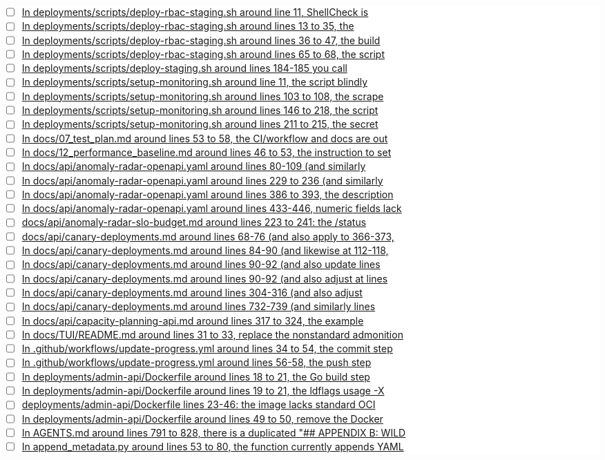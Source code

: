 - [ ] [In deployments/scripts/deploy-rbac-staging.sh around line 11, ShellCheck is](#in-deploymentsscriptsdeploy-rbac-stagingsh-around-line-11-shellcheck-is)
- [ ] [In deployments/scripts/deploy-rbac-staging.sh around lines 13 to 35, the](#in-deploymentsscriptsdeploy-rbac-stagingsh-around-lines-13-to-35-the)
- [ ] [In deployments/scripts/deploy-rbac-staging.sh around lines 36 to 47, the build](#in-deploymentsscriptsdeploy-rbac-stagingsh-around-lines-36-to-47-the-build)
- [ ] [In deployments/scripts/deploy-rbac-staging.sh around lines 65 to 68, the script](#in-deploymentsscriptsdeploy-rbac-stagingsh-around-lines-65-to-68-the-script)
- [ ] [In deployments/scripts/deploy-staging.sh around lines 184-185 you call](#in-deploymentsscriptsdeploy-stagingsh-around-lines-184-185-you-call)
- [ ] [In deployments/scripts/setup-monitoring.sh around line 11, the script blindly](#in-deploymentsscriptssetup-monitoringsh-around-line-11-the-script-blindly)
- [ ] [In deployments/scripts/setup-monitoring.sh around lines 103 to 108, the scrape](#in-deploymentsscriptssetup-monitoringsh-around-lines-103-to-108-the-scrape)
- [ ] [In deployments/scripts/setup-monitoring.sh around lines 146 to 218, the script](#in-deploymentsscriptssetup-monitoringsh-around-lines-146-to-218-the-script)
- [ ] [In deployments/scripts/setup-monitoring.sh around lines 211 to 215, the secret](#in-deploymentsscriptssetup-monitoringsh-around-lines-211-to-215-the-secret)
- [ ] [In docs/07_test_plan.md around lines 53 to 58, the CI/workflow and docs are out](#in-docs07testplanmd-around-lines-53-to-58-the-ciworkflow-and-docs-are-out)
- [ ] [In docs/12_performance_baseline.md around lines 46 to 53, the instruction to set](#in-docs12performancebaselinemd-around-lines-46-to-53-the-instruction-to-set)
- [ ] [In docs/api/anomaly-radar-openapi.yaml around lines 80-109 (and similarly](#in-docsapianomaly-radar-openapiyaml-around-lines-80-109-and-similarly)
- [ ] [In docs/api/anomaly-radar-openapi.yaml around lines 229 to 236 (and similarly](#in-docsapianomaly-radar-openapiyaml-around-lines-229-to-236-and-similarly)
- [ ] [In docs/api/anomaly-radar-openapi.yaml around lines 386 to 393, the description](#in-docsapianomaly-radar-openapiyaml-around-lines-386-to-393-the-description)
- [ ] [In docs/api/anomaly-radar-openapi.yaml around lines 433-446, numeric fields lack](#in-docsapianomaly-radar-openapiyaml-around-lines-433-446-numeric-fields-lack)
- [ ] [docs/api/anomaly-radar-slo-budget.md around lines 223 to 241: the /status](#docsapianomaly-radar-slo-budgetmd-around-lines-223-to-241-the-status)
- [ ] [docs/api/canary-deployments.md around lines 68-76 (and also apply to 366-373,](#docsapicanary-deploymentsmd-around-lines-68-76-and-also-apply-to-366-373)
- [ ] [In docs/api/canary-deployments.md around lines 84-90 (and likewise at 112-118,](#in-docsapicanary-deploymentsmd-around-lines-84-90-and-likewise-at-112-118)
- [ ] [In docs/api/canary-deployments.md around lines 90-92 (and also update lines](#in-docsapicanary-deploymentsmd-around-lines-90-92-and-also-update-lines)
- [ ] [In docs/api/canary-deployments.md around lines 90-92 (and also adjust at lines](#in-docsapicanary-deploymentsmd-around-lines-90-92-and-also-adjust-at-lines)
- [ ] [In docs/api/canary-deployments.md around lines 304-316 (and also adjust](#in-docsapicanary-deploymentsmd-around-lines-304-316-and-also-adjust)
- [ ] [In docs/api/canary-deployments.md around lines 732-739 (and similarly lines](#in-docsapicanary-deploymentsmd-around-lines-732-739-and-similarly-lines)
- [ ] [In docs/api/capacity-planning-api.md around lines 317 to 324, the example](#in-docsapicapacity-planning-apimd-around-lines-317-to-324-the-example)
- [ ] [In docs/TUI/README.md around lines 31 to 33, replace the nonstandard admonition](#in-docstuireadmemd-around-lines-31-to-33-replace-the-nonstandard-admonition)
- [ ] [In .github/workflows/update-progress.yml around lines 34 to 54, the commit step](#in-githubworkflowsupdate-progressyml-around-lines-34-to-54-the-commit-step)
- [ ] [In .github/workflows/update-progress.yml around lines 56-58, the push step](#in-githubworkflowsupdate-progressyml-around-lines-56-58-the-push-step)
- [ ] [In deployments/admin-api/Dockerfile around lines 18 to 21, the Go build step](#in-deploymentsadmin-apidockerfile-around-lines-18-to-21-the-go-build-step)
- [ ] [In deployments/admin-api/Dockerfile around lines 19 to 21, the ldflags usage -X](#in-deploymentsadmin-apidockerfile-around-lines-19-to-21-the-ldflags-usage--x)
- [ ] [deployments/admin-api/Dockerfile lines 23-46: the image lacks standard OCI](#deploymentsadmin-apidockerfile-lines-23-46-the-image-lacks-standard-oci)
- [ ] [In deployments/admin-api/Dockerfile around lines 49 to 50, remove the Docker](#in-deploymentsadmin-apidockerfile-around-lines-49-to-50-remove-the-docker)
- [ ] [In AGENTS.md around lines 791 to 828, there is a duplicated "## APPENDIX B: WILD](#in-agentsmd-around-lines-791-to-828-there-is-a-duplicated--appendix-b-wild)
- [ ] [In append_metadata.py around lines 53 to 80, the function currently appends YAML](#in-appendmetadatapy-around-lines-53-to-80-the-function-currently-appends-yaml)